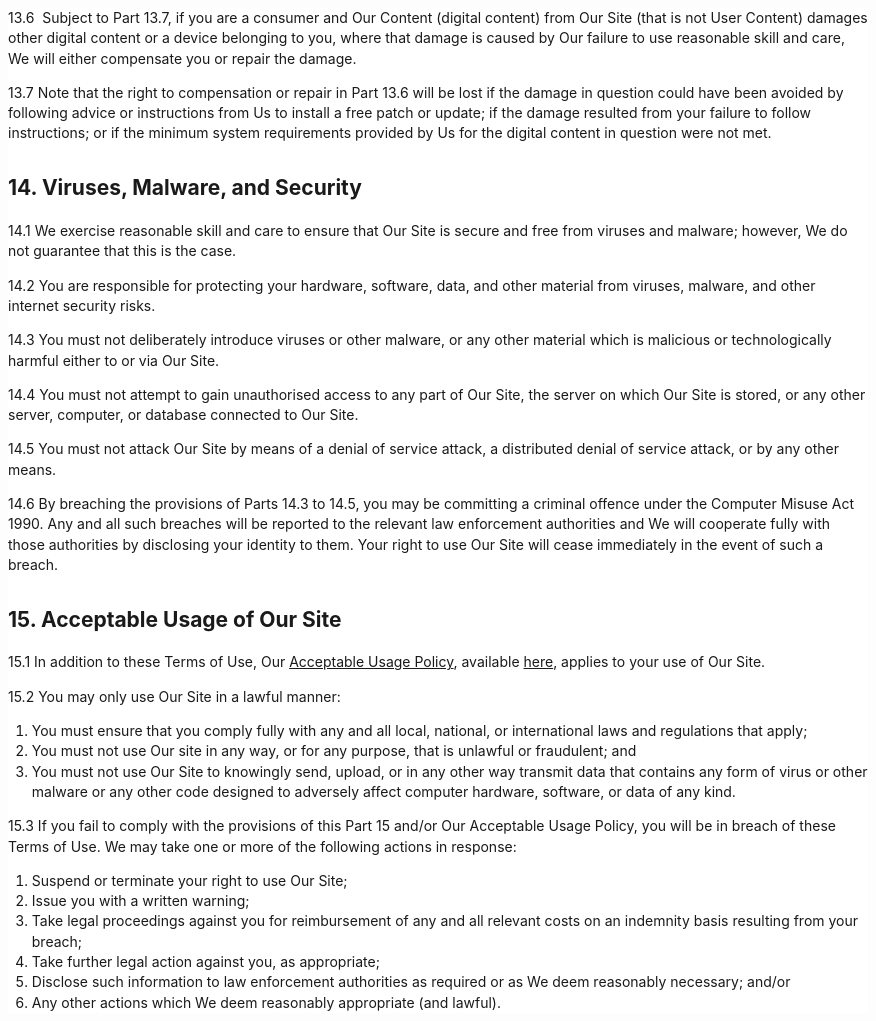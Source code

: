 13.6  Subject to Part 13.7, if you are a consumer and Our Content (digital content) from Our Site (that is not User Content) damages other digital content or a device belonging to you, where that damage is caused by Our failure to use reasonable skill and care, We will either compensate you or repair the damage.

13.7 Note that the right to compensation or repair in Part 13.6 will be lost if the damage in question could have been avoided by following advice or instructions from Us to install a free patch or update; if the damage resulted from your failure to follow instructions; or if the minimum system requirements provided by Us for the digital content in question were not met.

14\. Viruses, Malware, and Security
-----------------------------------

14.1 We exercise reasonable skill and care to ensure that Our Site is secure and free from viruses and malware; however, We do not guarantee that this is the case.

14.2 You are responsible for protecting your hardware, software, data, and other material from viruses, malware, and other internet security risks.

14.3 You must not deliberately introduce viruses or other malware, or any other material which is malicious or technologically harmful either to or via Our Site.

14.4 You must not attempt to gain unauthorised access to any part of Our Site, the server on which Our Site is stored, or any other server, computer, or database connected to Our Site.

14.5 You must not attack Our Site by means of a denial of service attack, a distributed denial of service attack, or by any other means.

14.6 By breaching the provisions of Parts 14.3 to 14.5, you may be committing a criminal offence under the Computer Misuse Act 1990. Any and all such breaches will be reported to the relevant law enforcement authorities and We will cooperate fully with those authorities by disclosing your identity to them. Your right to use Our Site will cease immediately in the event of such a breach.

15\. Acceptable Usage of Our Site
---------------------------------

15.1 In addition to these Terms of Use, Our [Acceptable Usage Policy](https://www.pseudomyxomasurvivor.org/acceptable-usage/), available [here](https://www.pseudomyxomasurvivor.org/acceptable-usage/), applies to your use of Our Site.

15.2 You may only use Our Site in a lawful manner:

1. You must ensure that you comply fully with any and all local, national, or international laws and regulations that apply;
2. You must not use Our site in any way, or for any purpose, that is unlawful or fraudulent; and
3. You must not use Our Site to knowingly send, upload, or in any other way transmit data that contains any form of virus or other malware or any other code designed to adversely affect computer hardware, software, or data of any kind.

15.3 If you fail to comply with the provisions of this Part 15 and/or Our Acceptable Usage Policy, you will be in breach of these Terms of Use. We may take one or more of the following actions in response:

1. Suspend or terminate your right to use Our Site;
2. Issue you with a written warning;
3. Take legal proceedings against you for reimbursement of any and all relevant costs on an indemnity basis resulting from your breach;
4. Take further legal action against you, as appropriate;
5. Disclose such information to law enforcement authorities as required or as We deem reasonably necessary; and/or
6. Any other actions which We deem reasonably appropriate (and lawful).
